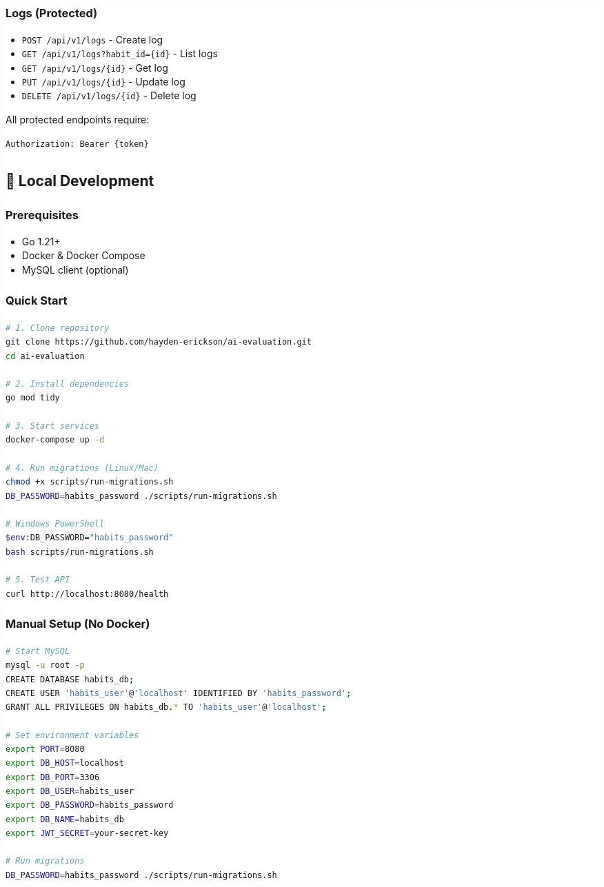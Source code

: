 ### Logs (Protected)
- `POST /api/v1/logs` - Create log
- `GET /api/v1/logs?habit_id={id}` - List logs
- `GET /api/v1/logs/{id}` - Get log
- `PUT /api/v1/logs/{id}` - Update log
- `DELETE /api/v1/logs/{id}` - Delete log

All protected endpoints require:
```
Authorization: Bearer {token}
```

## 🚀 Local Development

### Prerequisites
- Go 1.21+
- Docker & Docker Compose
- MySQL client (optional)

### Quick Start

```bash
# 1. Clone repository
git clone https://github.com/hayden-erickson/ai-evaluation.git
cd ai-evaluation

# 2. Install dependencies
go mod tidy

# 3. Start services
docker-compose up -d

# 4. Run migrations (Linux/Mac)
chmod +x scripts/run-migrations.sh
DB_PASSWORD=habits_password ./scripts/run-migrations.sh

# Windows PowerShell
$env:DB_PASSWORD="habits_password"
bash scripts/run-migrations.sh

# 5. Test API
curl http://localhost:8080/health
```

### Manual Setup (No Docker)

```bash
# Start MySQL
mysql -u root -p
CREATE DATABASE habits_db;
CREATE USER 'habits_user'@'localhost' IDENTIFIED BY 'habits_password';
GRANT ALL PRIVILEGES ON habits_db.* TO 'habits_user'@'localhost';

# Set environment variables
export PORT=8080
export DB_HOST=localhost
export DB_PORT=3306
export DB_USER=habits_user
export DB_PASSWORD=habits_password
export DB_NAME=habits_db
export JWT_SECRET=your-secret-key

# Run migrations
DB_PASSWORD=habits_password ./scripts/run-migrations.sh
```